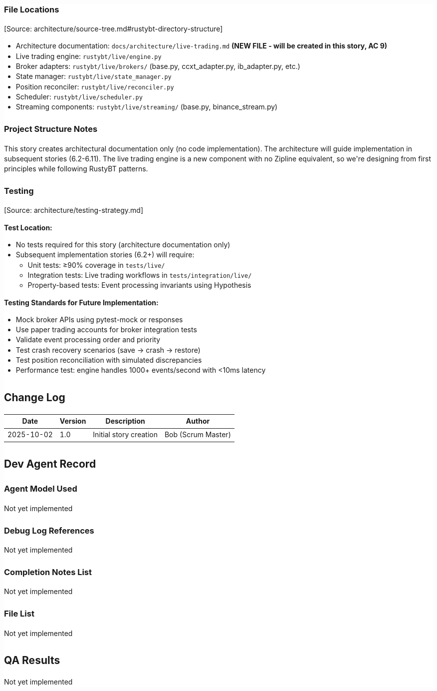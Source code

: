 ### File Locations
[Source: architecture/source-tree.md#rustybt-directory-structure]
- Architecture documentation: `docs/architecture/live-trading.md` **(NEW FILE - will be created in this story, AC 9)**
- Live trading engine: `rustybt/live/engine.py`
- Broker adapters: `rustybt/live/brokers/` (base.py, ccxt_adapter.py, ib_adapter.py, etc.)
- State manager: `rustybt/live/state_manager.py`
- Position reconciler: `rustybt/live/reconciler.py`
- Scheduler: `rustybt/live/scheduler.py`
- Streaming components: `rustybt/live/streaming/` (base.py, binance_stream.py)

### Project Structure Notes
This story creates architectural documentation only (no code implementation). The architecture will guide implementation in subsequent stories (6.2-6.11). The live trading engine is a new component with no Zipline equivalent, so we're designing from first principles while following RustyBT patterns.

### Testing
[Source: architecture/testing-strategy.md]

**Test Location:**
- No tests required for this story (architecture documentation only)
- Subsequent implementation stories (6.2+) will require:
  - Unit tests: ≥90% coverage in `tests/live/`
  - Integration tests: Live trading workflows in `tests/integration/live/`
  - Property-based tests: Event processing invariants using Hypothesis

**Testing Standards for Future Implementation:**
- Mock broker APIs using pytest-mock or responses
- Use paper trading accounts for broker integration tests
- Validate event processing order and priority
- Test crash recovery scenarios (save → crash → restore)
- Test position reconciliation with simulated discrepancies
- Performance test: engine handles 1000+ events/second with <10ms latency

## Change Log
| Date | Version | Description | Author |
|------|---------|-------------|--------|
| 2025-10-02 | 1.0 | Initial story creation | Bob (Scrum Master) |

## Dev Agent Record

### Agent Model Used
Not yet implemented

### Debug Log References
Not yet implemented

### Completion Notes List
Not yet implemented

### File List
Not yet implemented

## QA Results
Not yet implemented
